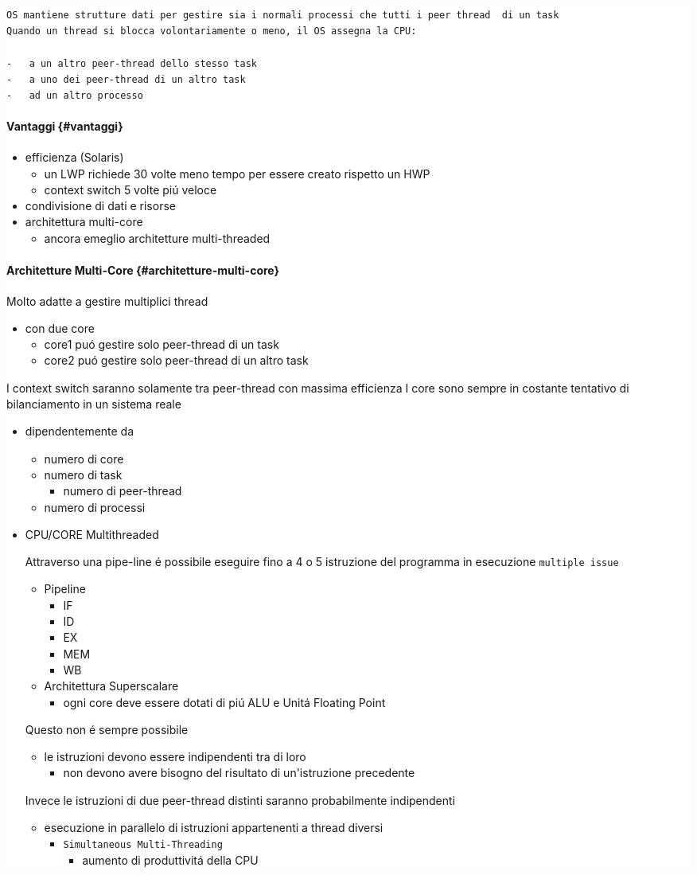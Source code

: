     OS mantiene strutture dati per gestire sia i normali processi che tutti i peer thread  di un task
    Quando un thread si blocca volontariamente o meno, il OS assegna la CPU:

    -   a un altro peer-thread dello stesso task
    -   a uno dei peer-thread di un altro task
    -   ad un altro processo


#### Vantaggi {#vantaggi}

-   efficienza (Solaris)
    -   un LWP richiede 30 volte meno tempo per essere creato rispetto un HWP
    -   context switch 5 volte piú veloce
-   condivisione di dati e risorse
-   architettura multi-core
    -   ancora emeglio architetture multi-threaded


#### Architetture Multi-Core {#architetture-multi-core}

Molto adatte a gestire multiplici thread

-   con due core
    -   core1 puó gestire solo peer-thread di un task
    -   core2 puó gestire solo peer-thread di un altro task

I context switch saranno solamente tra peer-thread con massima efficienza
I core sono sempre in costante tentativo di bilanciamento in un sistema reale

-   dipendentemente da
    -   numero di core
    -   numero di task
        -   numero di peer-thread
    -   numero di processi



-  CPU/CORE Multithreaded

    Attraverso una pipe-line é possibile eseguire fino a 4 o 5 istruzione del programma in esecuzione `multiple issue`

    -   Pipeline
        -   IF
        -   ID
        -   EX
        -   MEM
        -   WB
    -   Architettura Superscalare
        -   ogni core deve essere dotati di piú ALU e Unitá Floating Point

    Questo non é sempre possibile

    -   le istruzioni devono essere indipendenti tra di loro
        -   non devono avere bisogno del risultato di un'istruzione precedente

    Invece le istruzioni di due peer-thread distinti saranno probabilmente indipendenti

    -   esecuzione in parallelo di istruzioni appartenenti a thread diversi
        -   `Simultaneous Multi-Threading`
            -   aumento di produttivitá della CPU
